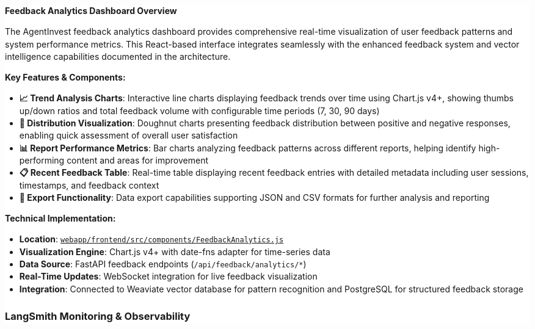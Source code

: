 **Feedback Analytics Dashboard Overview**

The AgentInvest feedback analytics dashboard provides comprehensive real-time visualization of user feedback patterns and system performance metrics. This React-based interface integrates seamlessly with the enhanced feedback system and vector intelligence capabilities documented in the architecture.

**Key Features & Components:**

- **📈 Trend Analysis Charts**: Interactive line charts displaying feedback trends over time using Chart.js v4+, showing thumbs up/down ratios and total feedback volume with configurable time periods (7, 30, 90 days)
- **🍩 Distribution Visualization**: Doughnut charts presenting feedback distribution between positive and negative responses, enabling quick assessment of overall user satisfaction
- **📊 Report Performance Metrics**: Bar charts analyzing feedback patterns across different reports, helping identify high-performing content and areas for improvement
- **📋 Recent Feedback Table**: Real-time table displaying recent feedback entries with detailed metadata including user sessions, timestamps, and feedback context
- **🔄 Export Functionality**: Data export capabilities supporting JSON and CSV formats for further analysis and reporting

**Technical Implementation:**
- **Location**: [`webapp/frontend/src/components/FeedbackAnalytics.js`](./webapp/frontend/src/components/FeedbackAnalytics.js)
- **Visualization Engine**: Chart.js v4+ with date-fns adapter for time-series data
- **Data Source**: FastAPI feedback endpoints (`/api/feedback/analytics/*`)
- **Real-Time Updates**: WebSocket integration for live feedback visualization
- **Integration**: Connected to Weaviate vector database for pattern recognition and PostgreSQL for structured feedback storage

### LangSmith Monitoring & Observability
